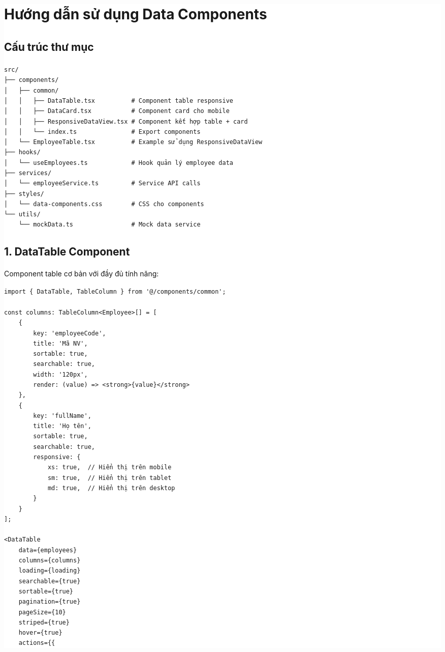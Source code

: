 # Hướng dẫn sử dụng Data Components

## Cấu trúc thư mục
```
src/
├── components/
│   ├── common/
│   │   ├── DataTable.tsx          # Component table responsive
│   │   ├── DataCard.tsx           # Component card cho mobile
│   │   ├── ResponsiveDataView.tsx # Component kết hợp table + card
│   │   └── index.ts               # Export components
│   └── EmployeeTable.tsx          # Example sử dụng ResponsiveDataView
├── hooks/
│   └── useEmployees.ts            # Hook quản lý employee data
├── services/
│   └── employeeService.ts         # Service API calls
├── styles/
│   └── data-components.css        # CSS cho components
└── utils/
    └── mockData.ts                # Mock data service
```

## 1. DataTable Component

Component table cơ bản với đầy đủ tính năng:

```tsx
import { DataTable, TableColumn } from '@/components/common';

const columns: TableColumn<Employee>[] = [
    {
        key: 'employeeCode',
        title: 'Mã NV',
        sortable: true,
        searchable: true,
        width: '120px',
        render: (value) => <strong>{value}</strong>
    },
    {
        key: 'fullName',
        title: 'Họ tên',
        sortable: true,
        searchable: true,
        responsive: {
            xs: true,  // Hiển thị trên mobile
            sm: true,  // Hiển thị trên tablet
            md: true,  // Hiển thị trên desktop
        }
    }
];

<DataTable
    data={employees}
    columns={columns}
    loading={loading}
    searchable={true}
    sortable={true}
    pagination={true}
    pageSize={10}
    striped={true}
    hover={true}
    actions={{
```